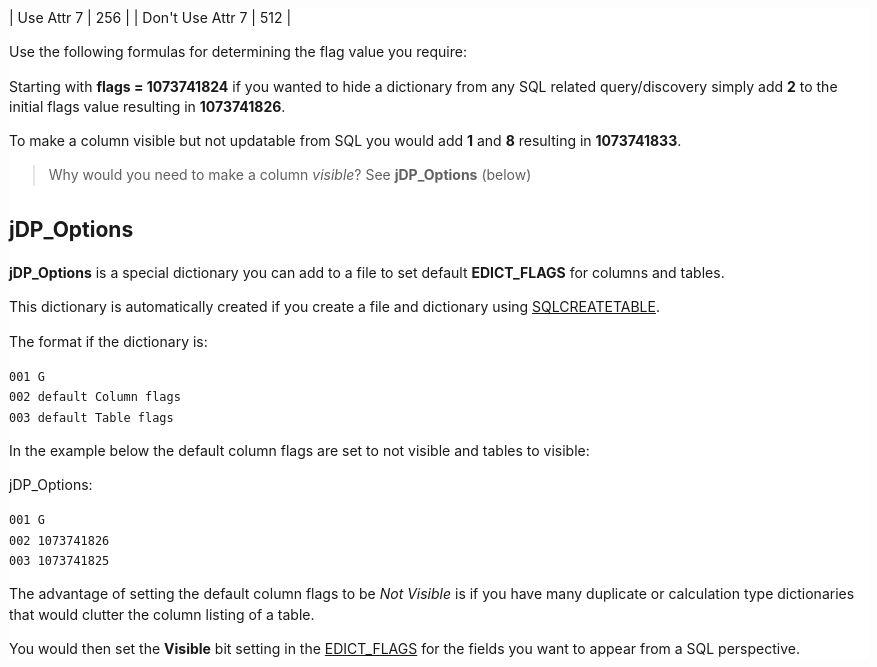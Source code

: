 | Use Attr 7 | 256 |
| Don't Use Attr 7 | 512 |

Use the following formulas for determining the flag value you require:

Starting with **flags = 1073741824** if you wanted to hide a dictionary from any SQL related query/discovery simply add **2** to the initial flags value resulting in **1073741826**.

To make a column visible but not updatable from SQL you would add **1** and **8** resulting in **1073741833**.

>Why would you need to make a column *visible*? See **jDP_Options** (below)

## jDP_Options

**jDP_Options** is a special dictionary you can add to a file to set default **EDICT_FLAGS** for columns and tables.  

This dictionary is automatically created if you create a file and dictionary using [SQLCREATETABLE](../../jsql/SQL/#sqlcreatetable).

The format if the dictionary is:

```
001 G  
002 default Column flags  
003 default Table flags
```

In the example below the default column flags are set to not visible and tables to visible:  

jDP_Options:

```
001 G
002 1073741826
003 1073741825
```

The advantage of setting the default column flags to be *Not Visible* is if you have many duplicate or calculation type dictionaries that would clutter the column
listing of a table.  

You would then set the **Visible** bit setting in the [EDICT_FLAGS](#extended-dictionary-flags-edict-flags) for the fields you want to appear from a SQL perspective.

<PageFooter />
